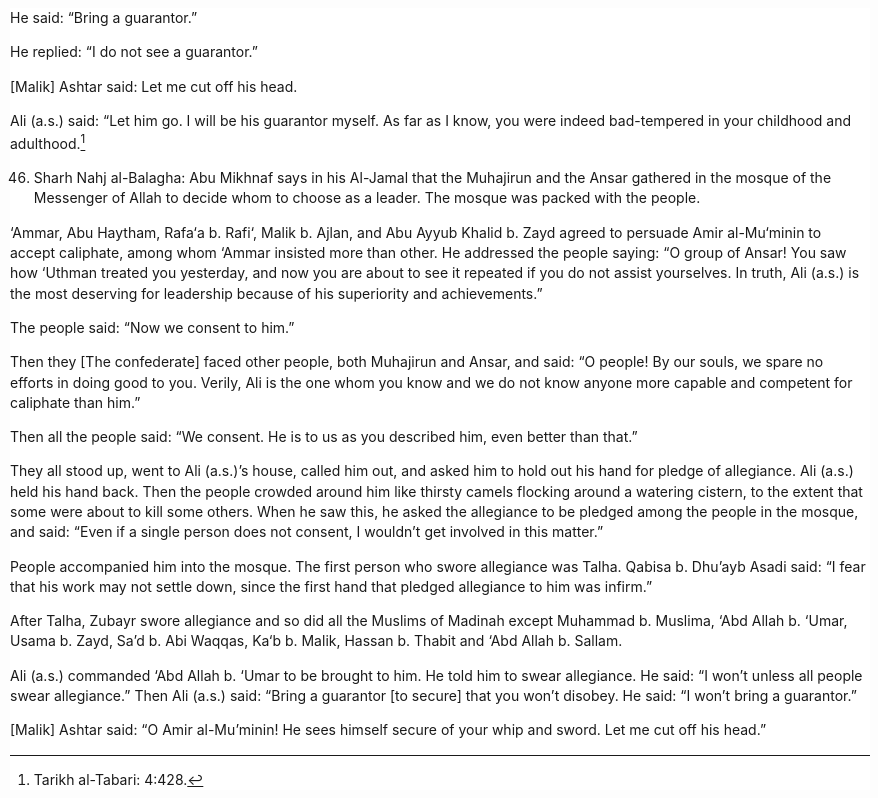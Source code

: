 He said: “Bring a guarantor.”

He replied: “I do not see a guarantor.”

[Malik] Ashtar said: Let me cut off his head.

Ali (a.s.) said: “Let him go. I will be his guarantor myself. As far as
I know, you were indeed bad-tempered in your childhood and
adulthood.[^62]

46. Sharh Nahj al-Balagha: Abu Mikhnaf says in his Al-Jamal that the
Muhajirun and the Ansar gathered in the mosque of the Messenger of Allah
to decide whom to choose as a leader. The mosque was packed with the
people.

‘Ammar, Abu Haytham, Rafa‘a b. Rafi‘, Malik b. Ajlan, and Abu Ayyub
Khalid b. Zayd agreed to persuade Amir al-Mu‘minin to accept caliphate,
among whom ‘Ammar insisted more than other. He addressed the people
saying: “O group of Ansar! You saw how ‘Uthman treated you yesterday,
and now you are about to see it repeated if you do not assist
yourselves. In truth, Ali (a.s.) is the most deserving for leadership
because of his superiority and achievements.”

The people said: “Now we consent to him.”

Then they [The confederate] faced other people, both Muhajirun and
Ansar, and said: “O people! By our souls, we spare no efforts in doing
good to you. Verily, Ali is the one whom you know and we do not know
anyone more capable and competent for caliphate than him.”

Then all the people said: “We consent. He is to us as you described him,
even better than that.”

They all stood up, went to Ali (a.s.)’s house, called him out, and asked
him to hold out his hand for pledge of allegiance. Ali (a.s.) held his
hand back. Then the people crowded around him like thirsty camels
flocking around a watering cistern, to the extent that some were about
to kill some others. When he saw this, he asked the allegiance to be
pledged among the people in the mosque, and said: “Even if a single
person does not consent, I wouldn’t get involved in this matter.”

People accompanied him into the mosque. The first person who swore
allegiance was Talha. Qabisa b. Dhu’ayb Asadi said: “I fear that his
work may not settle down, since the first hand that pledged allegiance
to him was infirm.”

After Talha, Zubayr swore allegiance and so did all the Muslims of
Madinah except Muhammad b. Muslima, ‘Abd Allah b. ‘Umar, Usama b. Zayd,
Sa’d b. Abi Waqqas, Ka‘b b. Malik, Hassan b. Thabit and ‘Abd Allah b.
Sallam.

Ali (a.s.) commanded ‘Abd Allah b. ‘Umar to be brought to him. He told
him to swear allegiance. He said: “I won’t unless all people swear
allegiance.” Then Ali (a.s.) said: “Bring a guarantor [to secure] that
you won’t disobey. He said: “I won’t bring a guarantor.”

[Malik] Ashtar said: “O Amir al-Mu’minin! He sees himself secure of your
whip and sword. Let me cut off his head.”


[^1]: Al-Isti'ab: III/ 217/ 1875, Muruj al-Zahab: II/ 358, Tarikh
[^2]: It is reported in some sources that the allegiance took place one
[^3]: Tarikh al-Tabari: IV/ 436, Al-Kamil fi al-Tarikh: II/ 305.
[^4]: Sharh Nahj al-Balagha: VII/36.
[^5]: Tarakh al-Damishq: 42/ 437, Tadhkira al-khawas: 56.
[^6]: Nahj al-Balagha: Letter 1, Al-Jamal: 244, Al-Amali, al-Tusi:
[^7]: Nahj al-Balagha: Letter 1, Al-Jamal: 244, Al-Amali, al-Tusi: 718/
[^8]: Tarikh Damishq: 42/ 439, Usd al-Ghaba: 4/ 106/ 3789.
[^9]: Nahj al-Balagha: letter 54, Kash al-Ghumma: 1/ 239, al-Futuh: 2/
[^10]: Al-Futuh: 2/441.
[^11]: Al-Amali, Tusi: 728/ 1530, Bihar al-Anwar: 32/ 26/ 9.
[^12]: Tarikh al-Tabari: 4/ 427, Al-Kamil fi al-Tarikh: 2/ 304,
[^13]: Nahj al-Balagha: Sermon 92, Manaqib Al al-Abi Talib: 2/110.
[^14]: Tarikh al-T abari: 4/ 427, Ansab la-Ashraf: 3/11.
[^15]: Nahj al-Balagha: Sermon 205.
[^16]: Al-Jamal: 267, Bihar al-Anwar: 32/ 63, Sharh Nahj al-Balagha: 1/
[^17]: Nahj al-Balagha: sermon 92, Manaqib al-Al al-Abi Talib: II, 110.
[^18]: Nahj al-Balagha: Sermon 3, 'Ilal al-Shara'i': 12/ 151, Ma'ani
[^19]: Nahj al-Balagha: Sermon 131, Tuhaf al-'Uqul: 239, Al-Mi'yar wa
[^20]: Shah Nahj al-Balagha: 20/ 299/ 414, Al-Darajat al-Rafi'a: 38.
[^21]: Nahj al-Balagha: Sermon 136, Al-Irshad: 1/ 243.
[^22]: Tarikh al-Tabari: 4/ 491, Fath al-Bari: 13/ 57.
[^23]: Al-Jamal: 259.
[^24]: A parable illustrating the fact that a goat leads the flock here
[^25]: Al-Kamil fi al-Tarikh: 2/ 302, Tarikh al-Tabari: 4/ 428, Nihaya
[^26]: Al-Qur’an, 2: 156.
[^27]: Al-Imama wa al-Siyisa: 1/ 66.
[^28]: Al 'Aqd al-Farid: 3/ 311.
[^29]: Al-Manaqib: 49/ 11, Usd al-Ghaba: 4/ 107/ 3789, Kashf al-Ghumma:
[^30]: See Bihar al-Anwar: 58/ 312, Kanz al-Ummal: 10/ 111.
[^31]: Nahj al-Balagha: Sermon 137, Bihar al-Anwar: 32/ 78/ 51.
[^32]: Nahj al-Balahga: Sermon 3, Ma'ani al-Akhbar: 361/ 1, 'Ilal
[^33]: Nahj al-Balahga: Sermon 54.
[^34]: Al-Irshad: 1/ 244, Al-Ihtijaj: 1/ 375/ 68, Al-jamal: 267, Al-'Aqd
[^35]: Nahj al-Balahga: Sermon 229, Bihar al-Anwar: 32/ 51/ 35.
[^36]: Waqa'atu Siffin: 65, Sharh Nahj al-Balahga: 3/ 111, Al-Imama wa
[^37]: Sharh Nahj al-Balahga: 4/ 10. This report is unreliable as 'Abd
[^38]: Al-Futuh : 2/ 435.
[^39]: Al-Jamal: 128. cf. Al-Kafi’a: 12/ 8, Al-Futuh: 2/ 434-435.
[^40]: Nahj al-Balahga: letter 6, Waq'atu Sffin: 29, Al-Imama wa
[^41]: Al-Kamil: 1/ 428, Waq'atu Siffin: 58. cf. Nahj al-Balahga: Letter
[^42]: Al-Futuh : 2/ 439.
[^43]: Al-Tabaqat al-Kuba: 3/ 31.
[^44]: This name was given to him by the Prophet (S) when he took side
[^45]: Tarikh al-Ya'qubi: 2/179.
[^46]: Tarikh al-Damishq: 42/437.
[^47]: Al-Futuh: 2/439.
[^48]: Al-Kamil: 1/428, Waq’atu Siffin: 58, Al-Irshad: 1/243.
[^49]: Al-‘Aql al-Farid:3/311, Tarikh al-Tabari: 4/527, Al-Kamil fi
[^50]: Al-Irshad: 1/243, Tarikh al-Damishq: 42/437, Sharh al-Nhaj
[^51]: Al-Mustadrik ‘Ala al-Sahihin: 3/124/127.
[^52]: Sharh Nahj al-Balagha: 4/9-10.
[^53]: After being defeated in the battle of Jamal, Marwan proposed to
[^54]: Al-Irshad: 1/243, Al-Mi‘yar wa’l Muwazina: 105, Al-Akhbar
[^55]: Al-Qur’an, 8:23 (Muruj al- Dhahab: 3/24).
[^56]: Tarikh al-Ya‘qubi: 2/178, Al-Futuh: 2/442-443.
[^57]: Tarikh al-Tabari: 4/429, Al-Kamil fi al-Tarikh: 2/303.
[^58]: Al-Qur’an, 49:9.
[^59]: Waq‘atu Siffin: 551.
[^60]: Al-Mustadrak ‘Ala al-Sahihin: 3/124/4596, Ibid, 127/4605.
[^61]: Al-Jamal: 95.
[^62]: Tarikh al-Tabari: 4:428.
[^63]: Sharh Nahj al-Balagha: 4/8.
[^64]: Al-Tabaqat al-Kubra: 4/143, Tahdhib al-Kamal: 15/340/3441,Tarikh
[^65]: Al-Tabaqat al-Kubra: 4/142, Tahdhib al-Kamal: 15/333/3441, Tarikh
[^66]: Al-Isti‘ab: 3/81/1630, Usd al-Ghaba: 3/337/3082.
[^67]: Al-Tabaqat al-Kubra: 4/142. Tahdhib al-Kamal: 15/340/3441,Tarikh
[^68]: Al-Mustadrak ‘Ala al-Sahihin: 3/644/6362, Al-Tabaqat al-Kubra:
[^69]: Al-Tabaqat al-Kubra: 4/143, Tahdhib al-Kamal: 15/333/3441, Tarikh
[^70]: Tahdhib al-Kamal: 15/340/3441, Al-Mustadrak ‘Ala al-Sahihin:
[^71]: Siayru A’alam al-Nubala: 3/204/45, Tarikh al-Islam:5/455/199.
[^72]: Tarikh al-Yaqubi: 2/160, Tarikh al-Tabari:4/228, Al-Kamil
[^73]: Tarikh al-Yaqubi: 4/229, Al-Kamil Fial-Tarikh: 2/220, Tarikh
[^74]: Al-Isti‘ab: 3/472/2464.
[^75]: Al-Tabaqat al-Kubra: 4/182, Muruj al-Dhahab: 2/361.
[^76]: Sahih al-Bukhari: 6/2634/6777 & 6779, Al-Muwatta: 2/983/3.
[^77]: Al-Tabaqat al-Kubra: 5/111, Siayru A’alam al-Nubala: 4/128/36.
[^78]: Sharh Nahj al-Balagha: 13/242, Al-Fusul al-Mukhtara: 245,
[^79]: Al-Isti‘ab: 3/83/1630, Usd al-Ghaba: 3/339/3082.
[^80]: Nahj al-Balagha: Aphorism 17, Al-Isti’ab: 2/173/968.
[^81]: Al-Mustadrak ‘Ala al-Sahihin: 3/644/6362, Al-Tabaqat al-Kubra:
[^82]: Fath al-Bari: 12/286.
[^83]: Al-Tabaqat al-Kubra: 4/185 & 187, Tarikh Damishq: 31/197, Siayru
[^84]: Al-Sunan al-Kubra: 8/298/16706, Tarikh Damishq: 31/193, Siayru
[^85]: Al-Tabaqat al-Kubra: 4/169, Tarikh Damishq: 31/193, Siayru A’alam
[^86]: Al-Tabaqat al-Kubra: 4/149, Al-Isti‘ab: 3/472/2464.
[^87]: Musnad of Ibn Hanbal: 2/412/5713, Ibid. 304/5088, Al-Tabaqat
[^88]: Al-Mustadrak ‘Ala al-Sahihin: 3/642/6355 & 6358, Al-Tabaqat
[^89]: Tarikh al-Tabari: 4/446, Al-Kamil fi al-Tarikh: 2/312.
[^90]: Tarikh al-Tabari: 4/460, Al-Kamil fi al-Tarikh: 2/314.
[^91]: Al-Tabaqat al-Kubra: 4/182, Tarikh Damishq: 31/183, Siayru A’alam
[^92]: Al-Isti‘ab: 3/472/2464.
[^93]: Musnad of Ibn Hanbal: 2/412/5713 & 304/5088, Al-Tabaqat al-Kubra:
[^94]: Fath al-Bari: 13/195.
[^95]: Sahih al-Bukhari: 6/2634/6779 & 6777 & pp. 2654,6844, A-Muwatta:
[^96]: In al-Fusul al- Mukhtara, this hadith goes on as follows: Hajjaj
[^97]: A branch of Jahmaiya, that believed in predestination and viewed
[^98]: Al-Tabaqat al-Kubra: 4/169, Hiliya al-Awliya: 1/309, Tarikh
[^99]: Al-Tabaqat al-Kubra: 4/149.
[^100]: Al-Mustadrak ‘Ala al-Sahihin: 3/643/6360, Ansab al-Ashraf:
[^101]: Al-Tabaqat al-Kubra: 4/187, Usd al-Ghaba: 3/339/3082.
[^102]: Al-Mustadrak ‘Ala al-Sahihin: 3/567/6103, Tahdhib al-Kamal:
[^103]: Al-Mustadrak ‘Ala al-Sahihin: 3/569/6111, Al-Tabaqat al-Kubra:
[^104]: Tarikh Baghdad: 1/144/4, Tahdhib al-Kamal: 10/310/2229. Tarikh
[^105]: Al-Tabaqat al-Kubra: 12/6, Tarikh Baghdad: 1/144/4, Ibn Qutayba,
[^106]: Al-Isti‘ab: 2/172/968, Al-Tarikh al-Saghir: 1/134, Al-Tabaqat
[^107]: Ibn Qutayba, Al-Ma’arif: 242, Siayru A’alam al-Nubala:1/117/5,
[^108]: Tarikh Baghdad: 1/144/4, Hiliya al-Awliya: 1/94, Ibn Qutayba,
[^109]: Al-Sahih al-Bukhari: 3/1356/3497.
[^110]: Al-Tarikh al-Saghir: 1/134, Al-Tabaqat al-Kubra: 6/12, Ibn
[^111]: Al-Tarikh al-Saghir: 1/134, Al-Tabaqat al-Kubra: 6/12, Ibn
[^112]: Ansab al-Ashraf: 3/9, Tarikh al-Tabari, 4/431, Al-Kamil fi
[^113]: Siayru A’alam al-Nubala: 1/122/5.
[^114]: Al-Mustadrak ‘Ala al-Sahihin: 3/117/4575, Muruj al-Dhahab: 3/23.
[^115]: Muruj al-Dhahab: 3/24.
[^116]: Al-Mustadrak ‘Ala al-Sahihin: 3/126/4601, Manaqib Al al-Amir
[^117]: Al-Tarikh al-Saghir: 1/126, Al-Tabaqat al-Kubra: 3/149,
[^118]: Al-Ma’arif, Ibn Qutayba: 243.
[^119]: Al-Mustadrak ‘Ala al-Sahihin: 3/126/4601, Manaqib Al al-Amir
[^120]: Muruj al-Dhahab: 3/24.
[^121]: Al-Tabaqat al-Kubra: 3/443, Siayru A’alam al-Nubala: 2/369/77,
[^122]: Usd al-Ghaba: 5/107/4768, Al-Tabaqat al-Kubra: 3/443, Al-Isaba:
[^123]: Sharh Nahj al-Balagha: 6/48, Al-Sunan al-Kubra: 8/263/16587,
[^124]: Al-Ihtijaj: 1/180/36.
[^125]: Usd al-Ghaba: 5/107/4768, Al-Isaba: 6/29/7822.
[^126]: Al-Tabaqat al-Kubra: 3/445, Siayru A’alam al-Nubala: 2/369/77,
[^127]: Siayru A’alam al-Nubala: 2/373/77, Al-Isaba: 6/29/7822.
[^128]: Rijal al-Tusi: 21/1, Siayru A’alam al-Nubala: 2/497/10 Usd
[^129]: Siayru A’alam al-Nubala: 2/497/10 Usd al-Ghaba: 1/195/84.
[^130]: Siayru A’alam al-Nubala: 2/500/104, Usd al-Ghaba: 1/195/84,
[^131]: Usd al-Ghaba: 1/195 & 196/84.
[^132]: Usd al-Ghaba: 1/196/84.
[^133]: Rijal al-Kashshi: 1/197/82.
[^134]: Ibid., 195/81.
[^135]: Al-Kafi: 3/149/9, Tahdhib al-Ahkam: 1/296/868, Rijal al-Kashshi:
[^136]: Siayru A’alam al-Nubala: 2/512/106.
[^137]: Al-Irshad: 1/177, Khasa’is al-A’imma: 42, I‘lam al-Wara: 1/262 &
[^138]: Siayru A’alam al-Nubala: 2/513-521/106, Usd al-Ghaba:
[^139]: Muruj al-Dhahab: 2/356, Ansab al-Ashraf: 3/164, Al-Gharat:
[^140]: Siayru A’alam al-Nubala: 2/512/106, Usd al-Ghaba: 2/9/1153.
[^141]: Al-Mustadrak ‘Ala al-Sahihin: 4/56/6867, Al-Sunan al-Kubra: